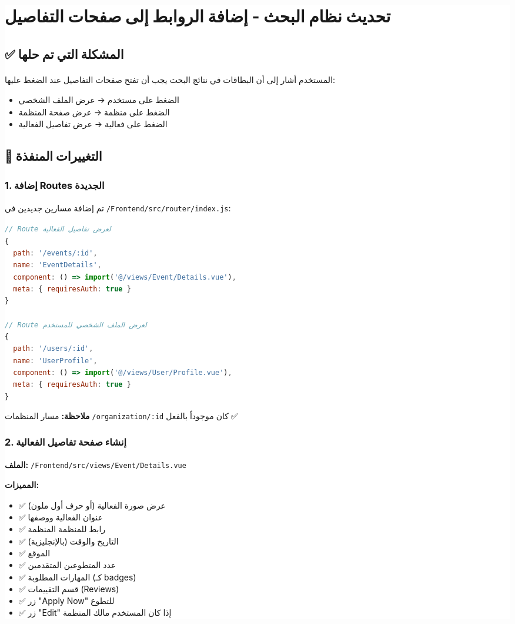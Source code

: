 # تحديث نظام البحث - إضافة الروابط إلى صفحات التفاصيل

## ✅ المشكلة التي تم حلها

المستخدم أشار إلى أن البطاقات في نتائج البحث يجب أن تفتح صفحات التفاصيل عند الضغط عليها:
- الضغط على مستخدم → عرض الملف الشخصي
- الضغط على منظمة → عرض صفحة المنظمة
- الضغط على فعالية → عرض تفاصيل الفعالية

## 🔧 التغييرات المنفذة

### 1. إضافة Routes الجديدة

تم إضافة مسارين جديدين في `/Frontend/src/router/index.js`:

```javascript
// Route لعرض تفاصيل الفعالية
{
  path: '/events/:id',
  name: 'EventDetails',
  component: () => import('@/views/Event/Details.vue'),
  meta: { requiresAuth: true }
}

// Route لعرض الملف الشخصي للمستخدم
{
  path: '/users/:id',
  name: 'UserProfile',
  component: () => import('@/views/User/Profile.vue'),
  meta: { requiresAuth: true }
}
```

**ملاحظة:** مسار المنظمات `/organization/:id` كان موجوداً بالفعل ✅

### 2. إنشاء صفحة تفاصيل الفعالية

**الملف:** `/Frontend/src/views/Event/Details.vue`

**المميزات:**
- ✅ عرض صورة الفعالية (أو حرف أول ملون)
- ✅ عنوان الفعالية ووصفها
- ✅ رابط للمنظمة المنظمة
- ✅ التاريخ والوقت (بالإنجليزية)
- ✅ الموقع
- ✅ عدد المتطوعين المتقدمين
- ✅ المهارات المطلوبة (كـ badges)
- ✅ قسم التقييمات (Reviews)
- ✅ زر "Apply Now" للتطوع
- ✅ زر "Edit" إذا كان المستخدم مالك المنظمة
